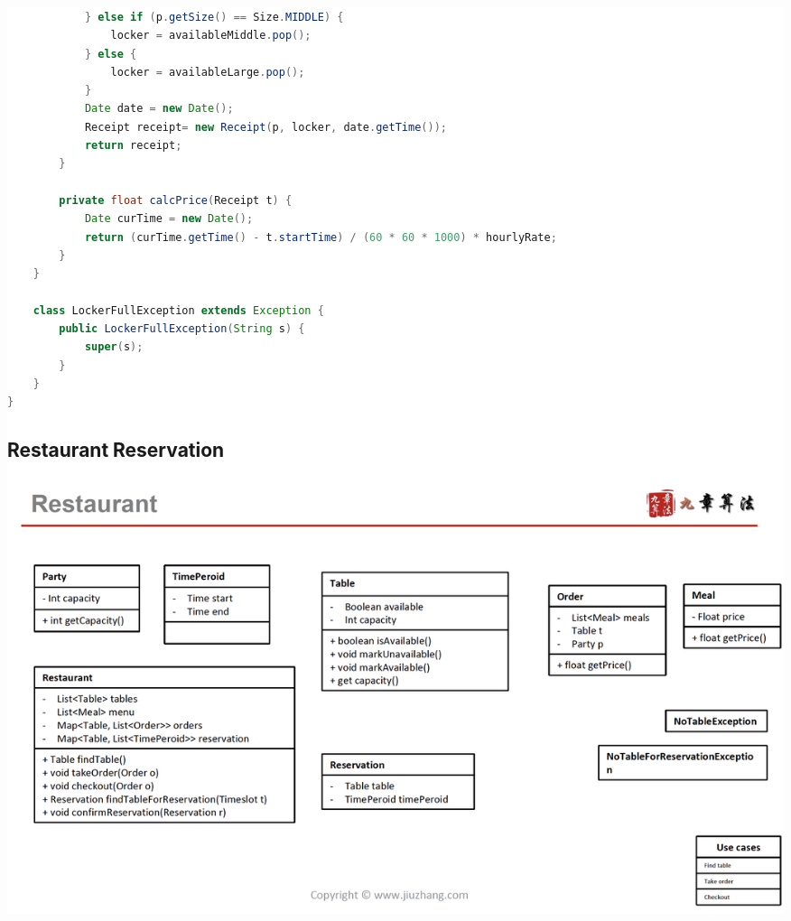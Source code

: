 ```java
            } else if (p.getSize() == Size.MIDDLE) {
                locker = availableMiddle.pop();
            } else {
                locker = availableLarge.pop();
            }
            Date date = new Date();
            Receipt receipt= new Receipt(p, locker, date.getTime());
            return receipt;
        }

        private float calcPrice(Receipt t) {
            Date curTime = new Date();
            return (curTime.getTime() - t.startTime) / (60 * 60 * 1000) * hourlyRate;
        }
    }

    class LockerFullException extends Exception {
        public LockerFullException(String s) {
            super(s);
        }
    }
}
```



## Restaurant Reservation

![](.gitbook/assets/image%20%282%29.png)

